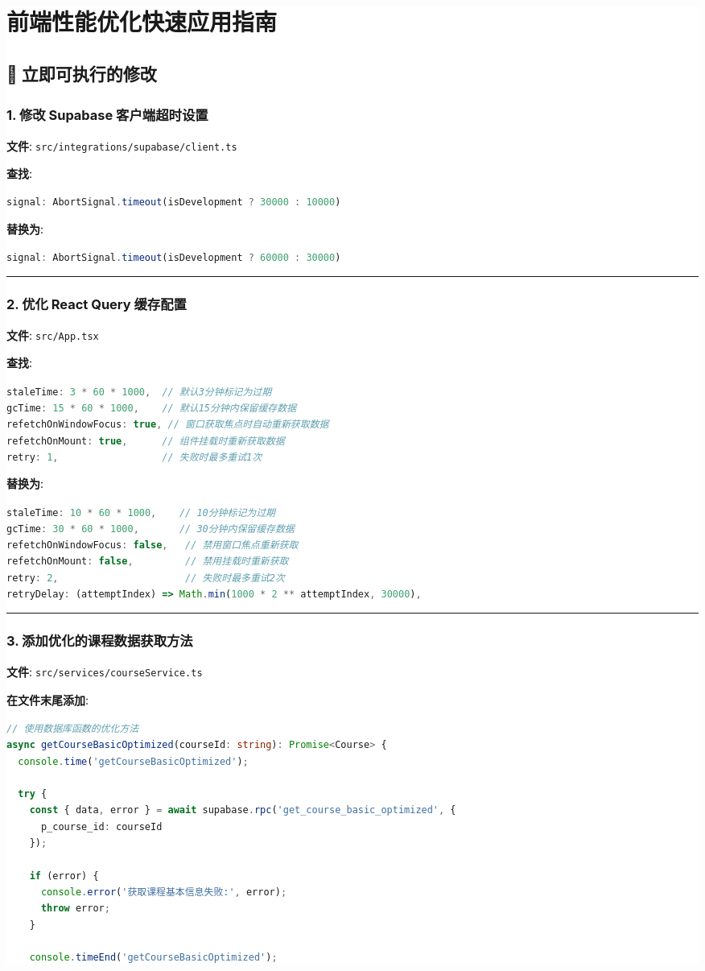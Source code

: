 # 前端性能优化快速应用指南

## 🚀 立即可执行的修改

### 1. 修改 Supabase 客户端超时设置

**文件**: `src/integrations/supabase/client.ts`

**查找**:
```typescript
signal: AbortSignal.timeout(isDevelopment ? 30000 : 10000)
```

**替换为**:
```typescript
signal: AbortSignal.timeout(isDevelopment ? 60000 : 30000)
```

---

### 2. 优化 React Query 缓存配置

**文件**: `src/App.tsx`

**查找**:
```typescript
staleTime: 3 * 60 * 1000,  // 默认3分钟标记为过期
gcTime: 15 * 60 * 1000,    // 默认15分钟内保留缓存数据
refetchOnWindowFocus: true, // 窗口获取焦点时自动重新获取数据
refetchOnMount: true,      // 组件挂载时重新获取数据
retry: 1,                  // 失败时最多重试1次
```

**替换为**:
```typescript
staleTime: 10 * 60 * 1000,    // 10分钟标记为过期
gcTime: 30 * 60 * 1000,       // 30分钟内保留缓存数据
refetchOnWindowFocus: false,   // 禁用窗口焦点重新获取
refetchOnMount: false,         // 禁用挂载时重新获取
retry: 2,                      // 失败时最多重试2次
retryDelay: (attemptIndex) => Math.min(1000 * 2 ** attemptIndex, 30000),
```

---

### 3. 添加优化的课程数据获取方法

**文件**: `src/services/courseService.ts`

**在文件末尾添加**:
```typescript
// 使用数据库函数的优化方法
async getCourseBasicOptimized(courseId: string): Promise<Course> {
  console.time('getCourseBasicOptimized');
  
  try {
    const { data, error } = await supabase.rpc('get_course_basic_optimized', {
      p_course_id: courseId
    });
    
    if (error) {
      console.error('获取课程基本信息失败:', error);
      throw error;
    }
    
    console.timeEnd('getCourseBasicOptimized');
```